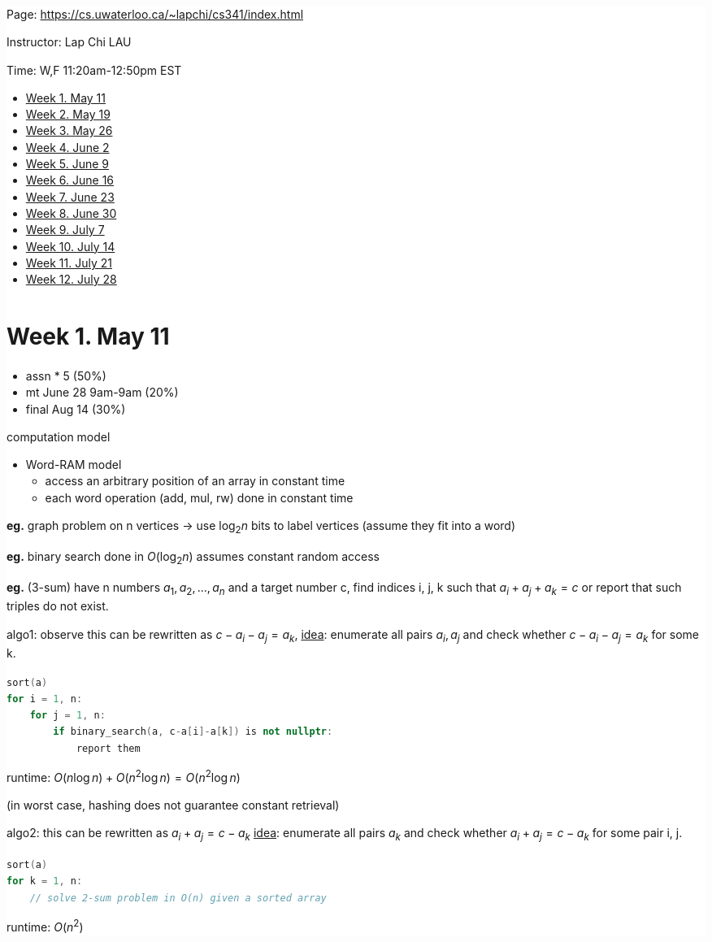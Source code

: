 Page: https://cs.uwaterloo.ca/~lapchi/cs341/index.html

Instructor: Lap Chi LAU

Time: W,F 11:20am-12:50pm EST

- [Week 1. May 11](#week-1-may-11)
- [Week 2. May 19](#week-2-may-19)
- [Week 3. May 26](#week-3-may-26)
- [Week 4. June 2](#week-4-june-2)
- [Week 5. June 9](#week-5-june-9)
- [Week 6. June 16](#week-6-june-16)
- [Week 7. June 23](#week-7-june-23)
- [Week 8. June 30](#week-8-june-30)
- [Week 9. July 7](#week-9-july-7)
- [Week 10. July 14](#week-10-july-14)
- [Week 11. July 21](#week-11-july-21)
- [Week 12. July 28](#week-12-july-28)

# Week 1. May 11

* assn * 5 (50%)
* mt June 28 9am-9am (20%)
* final Aug 14 (30%)

computation model
* Word-RAM model
  * access an arbitrary position of an array in constant time
  * each word operation (add, mul, rw) done in constant time

__eg.__ graph problem on n vertices -> use $\log_2n$ bits to label vertices (assume they fit into a word)

__eg.__ binary search done in $O(\log_2n)$ assumes constant random access

__eg.__ (3-sum) have n numbers $a_1,a_2,...,a_n$ and a target number c, find indices i, j, k such that $a_i+a_j+a_k=c$ or report that such triples do not exist.

algo1: observe this can be rewritten as $c-a_i-a_j=a_k$, <ins>idea</ins>: enumerate all pairs $a_i,a_j$ and check whether $c-a_i-a_j=a_k$ for some k.
```cpp
sort(a)
for i = 1, n:
    for j = 1, n:
        if binary_search(a, c-a[i]-a[k]) is not nullptr:
            report them
```
runtime: $O(n\log n)+O(n^2\log n)=O(n^2\log n)$

(in worst case, hashing does not guarantee constant retrieval)

algo2: this can be rewritten as $a_i+a_j=c-a_k$ <ins>idea</ins>: enumerate all pairs $a_k$ and check whether $a_i+a_j=c-a_k$ for some pair i, j.
```cpp
sort(a)
for k = 1, n:
    // solve 2-sum problem in O(n) given a sorted array
```
runtime: $O(n^2)$

